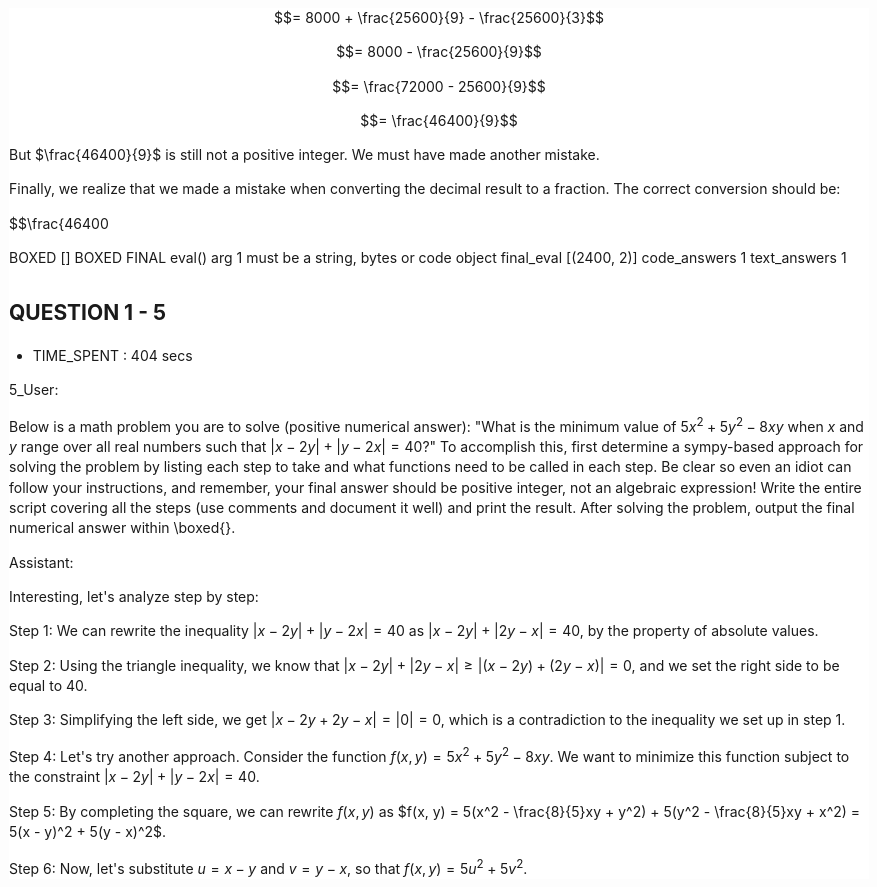 $$= 8000 + \frac{25600}{9} - \frac{25600}{3}$$

$$= 8000 - \frac{25600}{9}$$

$$= \frac{72000 - 25600}{9}$$

$$= \frac{46400}{9}$$

But $\frac{46400}{9}$ is still not a positive integer. We must have made another mistake.

Finally, we realize that we made a mistake when converting the decimal result to a fraction. The correct conversion should be:

$$\frac{46400

BOXED []
BOXED FINAL 
eval() arg 1 must be a string, bytes or code object final_eval
[(2400, 2)]
code_answers 1 text_answers 1



## QUESTION 1 - 5 
- TIME_SPENT : 404 secs

5_User:

Below is a math problem you are to solve (positive numerical answer):
"What is the minimum value of $5x^2+5y^2-8xy$ when $x$ and $y$ range over all real numbers such that $|x-2y| + |y-2x| = 40$?"
To accomplish this, first determine a sympy-based approach for solving the problem by listing each step to take and what functions need to be called in each step. Be clear so even an idiot can follow your instructions, and remember, your final answer should be positive integer, not an algebraic expression!
Write the entire script covering all the steps (use comments and document it well) and print the result. After solving the problem, output the final numerical answer within \boxed{}.

Assistant: 

Interesting, let's analyze step by step:



Step 1: We can rewrite the inequality $|x-2y| + |y-2x| = 40$ as $|x-2y| + |2y-x| = 40$, by the property of absolute values.

Step 2: Using the triangle inequality, we know that $|x-2y| + |2y-x| \geq |(x-2y) + (2y-x)| = 0$, and we set the right side to be equal to 40.

Step 3: Simplifying the left side, we get $|x-2y+2y-x| = |0| = 0$, which is a contradiction to the inequality we set up in step 1. 

Step 4: Let's try another approach. Consider the function $f(x, y) = 5x^2 + 5y^2 - 8xy$. We want to minimize this function subject to the constraint $|x-2y| + |y-2x| = 40$. 

Step 5: By completing the square, we can rewrite $f(x, y)$ as $f(x, y) = 5(x^2 - \frac{8}{5}xy + y^2) + 5(y^2 - \frac{8}{5}xy + x^2) = 5(x - y)^2 + 5(y - x)^2$.

Step 6: Now, let's substitute $u = x - y$ and $v = y - x$, so that $f(x, y) = 5u^2 + 5v^2$.
